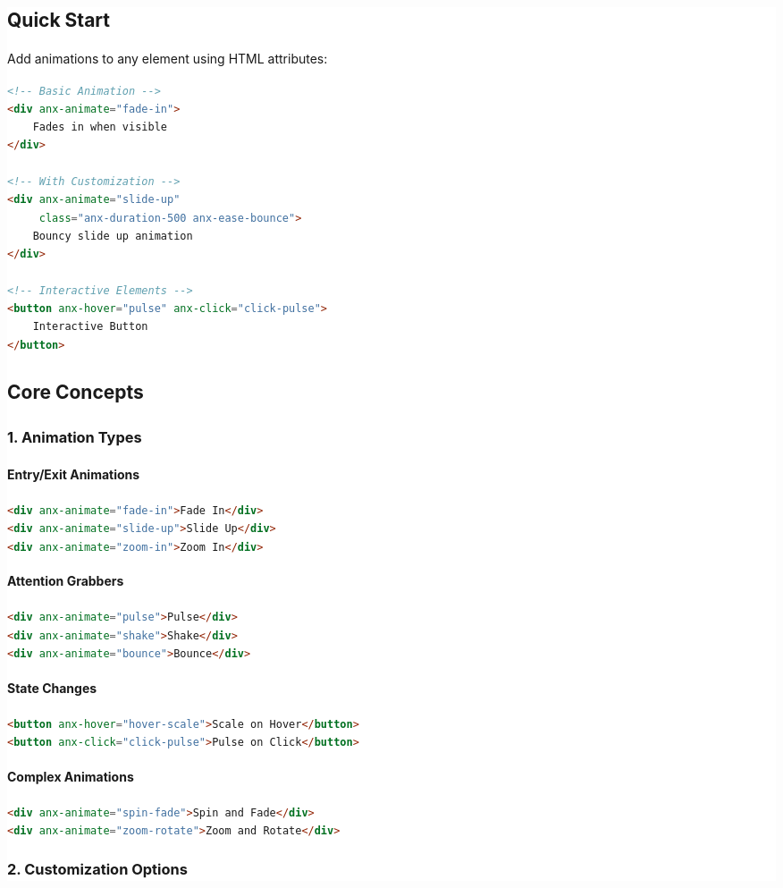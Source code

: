 ## Quick Start

Add animations to any element using HTML attributes:

```html
<!-- Basic Animation -->
<div anx-animate="fade-in">
    Fades in when visible
</div>

<!-- With Customization -->
<div anx-animate="slide-up" 
     class="anx-duration-500 anx-ease-bounce">
    Bouncy slide up animation
</div>

<!-- Interactive Elements -->
<button anx-hover="pulse" anx-click="click-pulse">
    Interactive Button
</button>
```

## Core Concepts

### 1. Animation Types

#### Entry/Exit Animations
```html
<div anx-animate="fade-in">Fade In</div>
<div anx-animate="slide-up">Slide Up</div>
<div anx-animate="zoom-in">Zoom In</div>
```

#### Attention Grabbers
```html
<div anx-animate="pulse">Pulse</div>
<div anx-animate="shake">Shake</div>
<div anx-animate="bounce">Bounce</div>
```

#### State Changes
```html
<button anx-hover="hover-scale">Scale on Hover</button>
<button anx-click="click-pulse">Pulse on Click</button>
```

#### Complex Animations
```html
<div anx-animate="spin-fade">Spin and Fade</div>
<div anx-animate="zoom-rotate">Zoom and Rotate</div>
```

### 2. Customization Options
